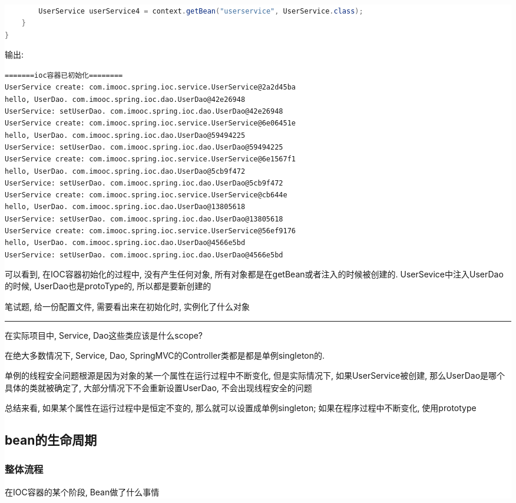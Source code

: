 ```java
        UserService userService4 = context.getBean("userservice", UserService.class);
    }
}
```

输出:

```
=======ioc容器已初始化========
UserService create: com.imooc.spring.ioc.service.UserService@2a2d45ba
hello, UserDao. com.imooc.spring.ioc.dao.UserDao@42e26948
UserService: setUserDao. com.imooc.spring.ioc.dao.UserDao@42e26948
UserService create: com.imooc.spring.ioc.service.UserService@6e06451e
hello, UserDao. com.imooc.spring.ioc.dao.UserDao@59494225
UserService: setUserDao. com.imooc.spring.ioc.dao.UserDao@59494225
UserService create: com.imooc.spring.ioc.service.UserService@6e1567f1
hello, UserDao. com.imooc.spring.ioc.dao.UserDao@5cb9f472
UserService: setUserDao. com.imooc.spring.ioc.dao.UserDao@5cb9f472
UserService create: com.imooc.spring.ioc.service.UserService@cb644e
hello, UserDao. com.imooc.spring.ioc.dao.UserDao@13805618
UserService: setUserDao. com.imooc.spring.ioc.dao.UserDao@13805618
UserService create: com.imooc.spring.ioc.service.UserService@56ef9176
hello, UserDao. com.imooc.spring.ioc.dao.UserDao@4566e5bd
UserService: setUserDao. com.imooc.spring.ioc.dao.UserDao@4566e5bd
```

可以看到, 在IOC容器初始化的过程中, 没有产生任何对象, 所有对象都是在getBean或者注入的时候被创建的. UserSevice中注入UserDao的时候, UserDao也是protoType的, 所以都是要新创建的

笔试题, 给一份配置文件, 需要看出来在初始化时, 实例化了什么对象

---

在实际项目中, Service, Dao这些类应该是什么scope?

在绝大多数情况下, Service, Dao, SpringMVC的Controller类都是都是单例singleton的. 

单例的线程安全问题根源是因为对象的某一个属性在运行过程中不断变化, 但是实际情况下, 如果UserService被创建, 那么UserDao是哪个具体的类就被确定了, 大部分情况下不会重新设置UserDao, 不会出现线程安全的问题

总结来看, 如果某个属性在运行过程中是恒定不变的, 那么就可以设置成单例singleton; 如果在程序过程中不断变化, 使用prototype

## bean的生命周期

### 整体流程

在IOC容器的某个阶段, Bean做了什么事情
